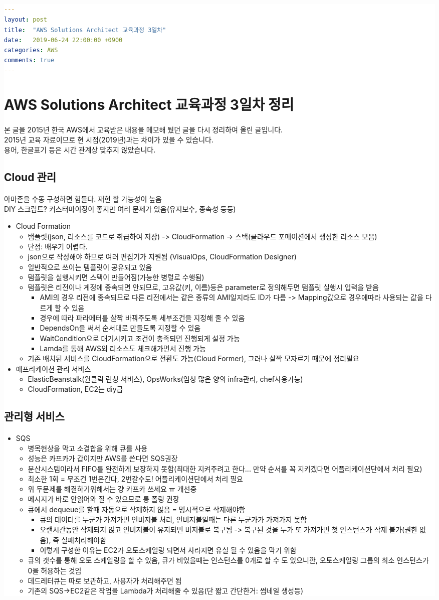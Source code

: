 ```yaml
---
layout: post
title:  "AWS Solutions Architect 교육과정 3일차"
date:   2019-06-24 22:00:00 +0900
categories: AWS
comments: true
---
```

# AWS Solutions Architect 교육과정 3일차 정리
본 글을 2015년 한국 AWS에서 교육받은 내용을 메모해 뒀던 글을 다시 정리하여 올린 글입니다.  
2015년 교육 자료이므로 현 시점(2019년)과는 차이가 있을 수 있습니다.  
용어, 한글표기 등은 시간 관계상 맞추지 않았습니다.  

## Cloud 관리
아마존을 수동 구성하면 힘들다. 재현 할 가능성이 높음  
DIY 스크립트? 커스터마이징이 좋지만 여러 문제가 있음(유지보수, 종속성 등등)
* Cloud Formation
  + 탬플릿(json, 리소스를 코드로 취급하여 저장) -> CloudFormation -> 스택(클라우드 포메이션에서 생성한 리소스 모음)
  + 단점: 배우기 어렵다.
  + json으로 작성해야 하므로 여러 편집기가 지원됨 (VisualOps, CloudFormation Designer)
  + 일반적으로 쓰이는 템플릿이 공유되고 있음
  + 탬플릿을 실행시키면 스택이 만들어짐(가능한 병렬로 수행됨)
  + 탬플릿은 리전이나 계정에 종속되면 안되므로, 고유값(키, 이름)등은 parameter로 정의해두면 탬플릿 실행시 입력을 받음
    - AMI의 경우 리전에 종속되므로 다른 리전에서는 같은 종류의 AMI일지라도 ID가 다름 -> Mapping값으로 경우에따라 사용되는 값을 다르게 할 수 있음
    - 경우에 따라 파라메터를 살짝 바꿔주도록 세부조건을 지정해 줄 수 있음
    - DependsOn을 써서 순서대로 만들도록 지정할 수 있음
    - WaitCondition으로 대기시키고 조건이 충족되면 진행되게 설정 가능
    - Lamda를 통해 AWS외 리소스도 체크해가면서 진행 가능
  + 기존 배치된 서비스를 CloudFormation으로 전환도 가능(Cloud Former), 그러나 살짝 모자르기 때문에 정리필요
* 애프리케이션 관리 서비스
  + ElasticBeanstalk(원클릭 런칭 서비스), OpsWorks(엄청 많은 양의 infra관리, chef사용가능)
  + CloudFormation, EC2는 diy급

## 관리형 서비스
* SQS
  + 병목현상을 막고 소결합을 위해 큐를 사용
  + 성능은 카프카가 갑이지만 AWS를 쓴다면 SQS권장
  + 분산시스템이라서 FIFO를 완전하게 보장하지 못함(최대한 지켜주려고 한다... 만약 순서를 꼭 지키겠다면 어플리케이션단에서 처리 필요)
  + 최소한 1회 = 무조건 1번은간다, 2번갈수도! 어플리케이션단에서 처리 필요
  + 위 두문제를 해결하기위해서는 걍 카프카 쓰세요 ㅠ 개선중
  + 메시지가 바로 안읽어와 질 수 있으므로 롱 폴링 권장
  + 큐에서 dequeue를 할때 자동으로 삭제하지 않음 = 명시적으로 삭제해야함
    - 큐의 데이터를 누군가 가져가면 인비저블 처리, 인비저블일때는 다른 누군가가 가져가지 못함
    - 오랜시간동안 삭제되지 않고 인비저블이 유지되면 비저블로 복구됨 -> 복구된 것을 누가 또 가져가면 첫 인스턴스가 삭제 불가(권한 없음), 즉 실패처리해야함
    - 이렇게 구성한 이유는 EC2가 오토스케일링 되면서 사라지면 유실 될 수 있음을 막기 위함
  + 큐의 갯수를 통해 오토 스케일링을 할 수 있음, 큐가 비었을때는 인스턴스를 0개로 할 수 도 있으니깐, 오토스케일링 그룹의 최소 인스턴스가 0을 허용하는 것임
  + 데드레터큐는 따로 보관하고, 사용자가 처리해주면 됨
  + 기존의 SQS->EC2같은 작업을 Lambda가 처리해줄 수 있음(단 짧고 간단한거: 썸네일 생성등)
